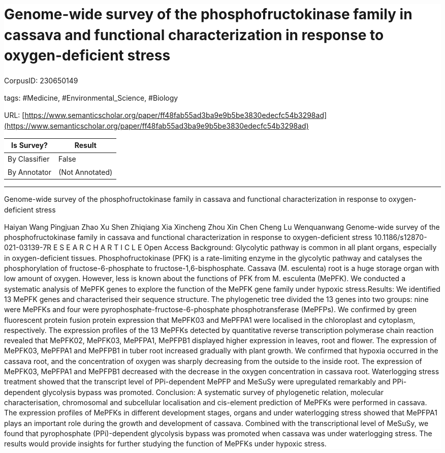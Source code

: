 # Genome-wide survey of the phosphofructokinase family in cassava and functional characterization in response to oxygen-deficient stress

CorpusID: 230650149
 
tags: #Medicine, #Environmental_Science, #Biology

URL: [https://www.semanticscholar.org/paper/ff48fab55ad3ba9e9b5be3830edecfc54b3298ad](https://www.semanticscholar.org/paper/ff48fab55ad3ba9e9b5be3830edecfc54b3298ad)
 
| Is Survey?        | Result          |
| ----------------- | --------------- |
| By Classifier     | False |
| By Annotator      | (Not Annotated) |

---

Genome-wide survey of the phosphofructokinase family in cassava and functional characterization in response to oxygen-deficient stress


Haiyan Wang 
Pingjuan Zhao 
Xu Shen 
Zhiqiang Xia 
Xincheng Zhou 
Xin Chen 
Cheng Lu 
Wenquanwang 
Genome-wide survey of the phosphofructokinase family in cassava and functional characterization in response to oxygen-deficient stress
10.1186/s12870-021-03139-7R E S E A R C H A R T I C L E Open Access
Background: Glycolytic pathway is common in all plant organs, especially in oxygen-deficient tissues. Phosphofructokinase (PFK) is a rate-limiting enzyme in the glycolytic pathway and catalyses the phosphorylation of fructose-6-phosphate to fructose-1,6-bisphosphate. Cassava (M. esculenta) root is a huge storage organ with low amount of oxygen. However, less is known about the functions of PFK from M. esculenta (MePFK). We conducted a systematic analysis of MePFK genes to explore the function of the MePFK gene family under hypoxic stress.Results: We identified 13 MePFK genes and characterised their sequence structure. The phylogenetic tree divided the 13 genes into two groups: nine were MePFKs and four were pyrophosphate-fructose-6-phosphate phosphotransferase (MePFPs). We confirmed by green fluorescent protein fusion protein expression that MePFK03 and MePFPA1 were localised in the chloroplast and cytoplasm, respectively. The expression profiles of the 13 MePFKs detected by quantitative reverse transcription polymerase chain reaction revealed that MePFK02, MePFK03, MePFPA1, MePFPB1 displayed higher expression in leaves, root and flower. The expression of MePFK03, MePFPA1 and MePFPB1 in tuber root increased gradually with plant growth. We confirmed that hypoxia occurred in the cassava root, and the concentration of oxygen was sharply decreasing from the outside to the inside root. The expression of MePFK03, MePFPA1 and MePFPB1 decreased with the decrease in the oxygen concentration in cassava root. Waterlogging stress treatment showed that the transcript level of PPi-dependent MePFP and MeSuSy were upregulated remarkably and PPi-dependent glycolysis bypass was promoted. Conclusion: A systematic survey of phylogenetic relation, molecular characterisation, chromosomal and subcellular localisation and cis-element prediction of MePFKs were performed in cassava. The expression profiles of MePFKs in different development stages, organs and under waterlogging stress showed that MePFPA1 plays an important role during the growth and development of cassava. Combined with the transcriptional level of MeSuSy, we found that pyrophosphate (PPi)-dependent glycolysis bypass was promoted when cassava was under waterlogging stress. The results would provide insights for further studying the function of MePFKs under hypoxic stress.
